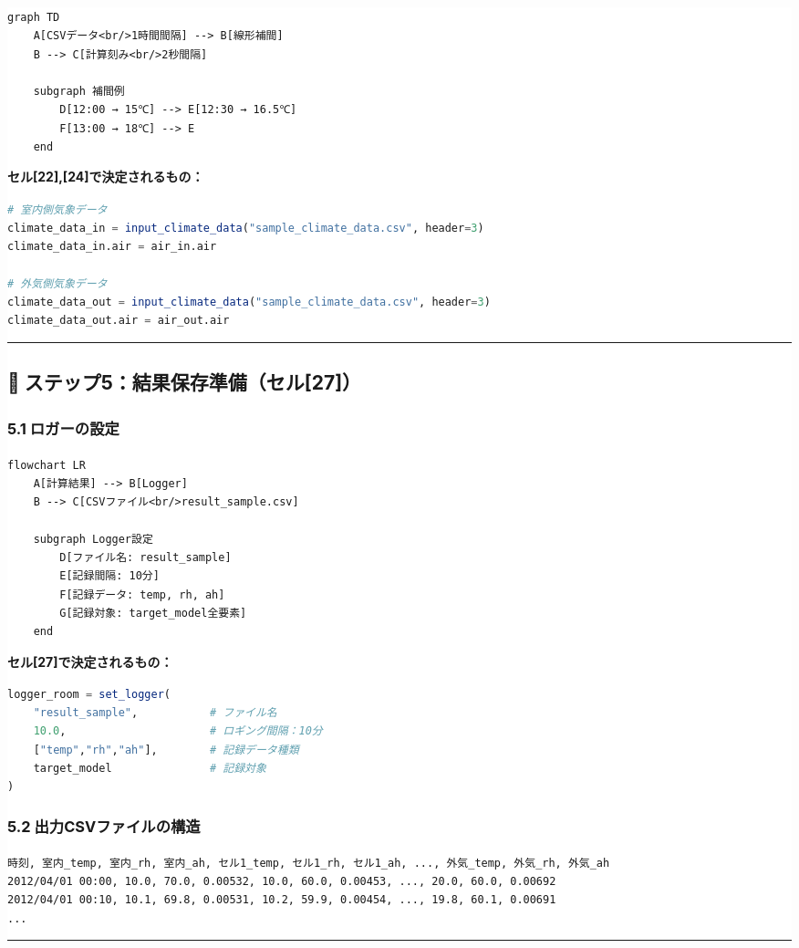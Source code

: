 ```mermaid
graph TD
    A[CSVデータ<br/>1時間間隔] --> B[線形補間]
    B --> C[計算刻み<br/>2秒間隔]
    
    subgraph 補間例
        D[12:00 → 15℃] --> E[12:30 → 16.5℃]
        F[13:00 → 18℃] --> E
    end
```

**セル[22],[24]で決定されるもの：**
```julia
# 室内側気象データ
climate_data_in = input_climate_data("sample_climate_data.csv", header=3)
climate_data_in.air = air_in.air

# 外気側気象データ  
climate_data_out = input_climate_data("sample_climate_data.csv", header=3)
climate_data_out.air = air_out.air
```

---

## 💾 ステップ5：結果保存準備（セル[27]）

### 5.1 ロガーの設定

```mermaid
flowchart LR
    A[計算結果] --> B[Logger]
    B --> C[CSVファイル<br/>result_sample.csv]
    
    subgraph Logger設定
        D[ファイル名: result_sample]
        E[記録間隔: 10分]
        F[記録データ: temp, rh, ah]
        G[記録対象: target_model全要素]
    end
```

**セル[27]で決定されるもの：**
```julia
logger_room = set_logger(
    "result_sample",           # ファイル名
    10.0,                      # ロギング間隔：10分
    ["temp","rh","ah"],        # 記録データ種類
    target_model               # 記録対象
)
```

### 5.2 出力CSVファイルの構造

```csv
時刻, 室内_temp, 室内_rh, 室内_ah, セル1_temp, セル1_rh, セル1_ah, ..., 外気_temp, 外気_rh, 外気_ah
2012/04/01 00:00, 10.0, 70.0, 0.00532, 10.0, 60.0, 0.00453, ..., 20.0, 60.0, 0.00692
2012/04/01 00:10, 10.1, 69.8, 0.00531, 10.2, 59.9, 0.00454, ..., 19.8, 60.1, 0.00691
...
```

---